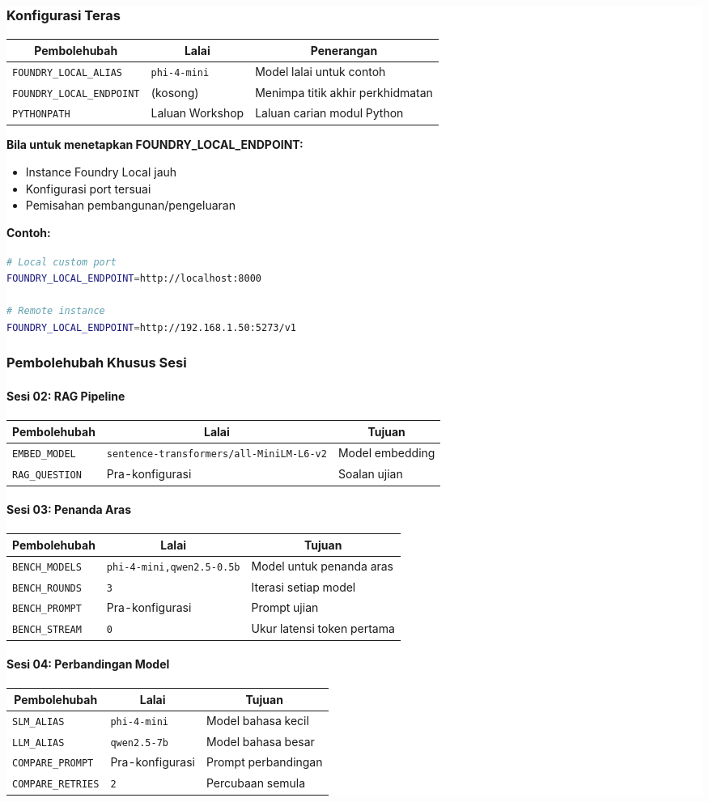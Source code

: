 ### Konfigurasi Teras

| Pembolehubah | Lalai | Penerangan |
|--------------|-------|------------|
| `FOUNDRY_LOCAL_ALIAS` | `phi-4-mini` | Model lalai untuk contoh |
| `FOUNDRY_LOCAL_ENDPOINT` | (kosong) | Menimpa titik akhir perkhidmatan |
| `PYTHONPATH` | Laluan Workshop | Laluan carian modul Python |

**Bila untuk menetapkan FOUNDRY_LOCAL_ENDPOINT:**
- Instance Foundry Local jauh
- Konfigurasi port tersuai
- Pemisahan pembangunan/pengeluaran

**Contoh:**
```bash
# Local custom port
FOUNDRY_LOCAL_ENDPOINT=http://localhost:8000

# Remote instance
FOUNDRY_LOCAL_ENDPOINT=http://192.168.1.50:5273/v1
```

### Pembolehubah Khusus Sesi

#### Sesi 02: RAG Pipeline
| Pembolehubah | Lalai | Tujuan |
|--------------|-------|--------|
| `EMBED_MODEL` | `sentence-transformers/all-MiniLM-L6-v2` | Model embedding |
| `RAG_QUESTION` | Pra-konfigurasi | Soalan ujian |

#### Sesi 03: Penanda Aras
| Pembolehubah | Lalai | Tujuan |
|--------------|-------|--------|
| `BENCH_MODELS` | `phi-4-mini,qwen2.5-0.5b` | Model untuk penanda aras |
| `BENCH_ROUNDS` | `3` | Iterasi setiap model |
| `BENCH_PROMPT` | Pra-konfigurasi | Prompt ujian |
| `BENCH_STREAM` | `0` | Ukur latensi token pertama |

#### Sesi 04: Perbandingan Model
| Pembolehubah | Lalai | Tujuan |
|--------------|-------|--------|
| `SLM_ALIAS` | `phi-4-mini` | Model bahasa kecil |
| `LLM_ALIAS` | `qwen2.5-7b` | Model bahasa besar |
| `COMPARE_PROMPT` | Pra-konfigurasi | Prompt perbandingan |
| `COMPARE_RETRIES` | `2` | Percubaan semula |
